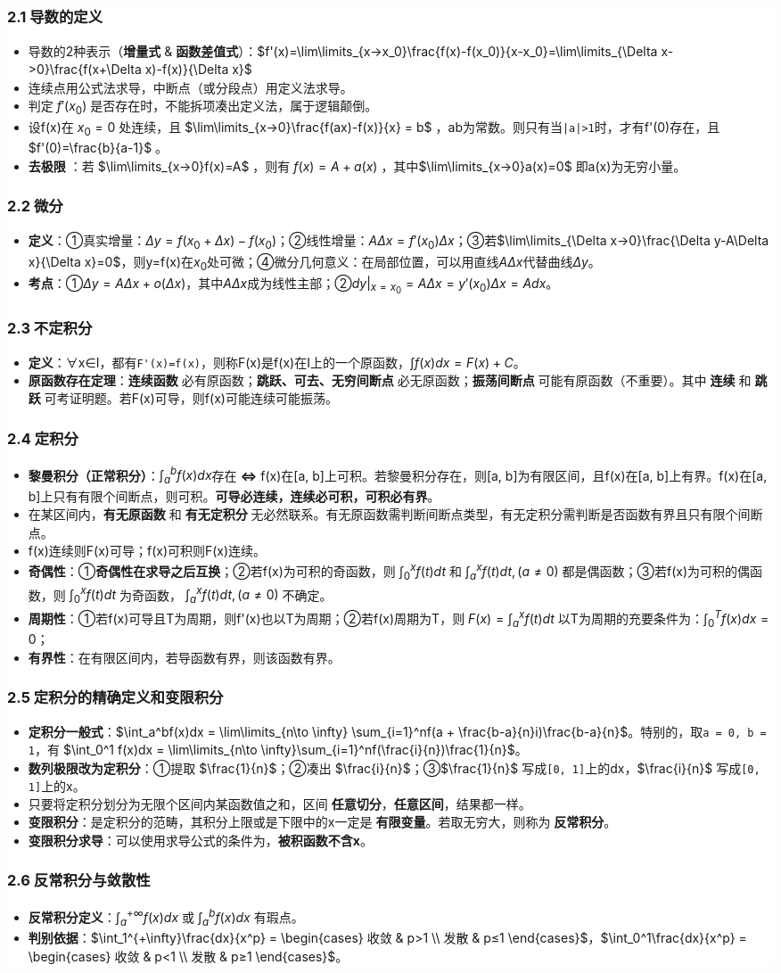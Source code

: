 ### 2.1 导数的定义

* 导数的2种表示（**增量式** & **函数差值式**）：$f'(x)=\lim\limits_{x->x_0}\frac{f(x)-f(x_0)}{x-x_0}=\lim\limits_{\Delta x->0}\frac{f(x+\Delta x)-f(x)}{\Delta x}$ 
* 连续点用公式法求导，中断点（或分段点）用定义法求导。
* 判定 $f'(x_0)$ 是否存在时，不能拆项凑出定义法，属于逻辑颠倒。
* 设f(x)在 $x_0=0$ 处连续，且 $\lim\limits_{x->0}\frac{f(ax)-f(x)}{x} = b$ ，ab为常数。则只有当`|a|>1`时，才有f'(0)存在，且 $f'(0)=\frac{b}{a-1}$ 。
* **去极限** ：若 $\lim\limits_{x->0}f(x)=A$ ，则有 $f(x)=A+a(x)$ ，其中$\lim\limits_{x->0}a(x)=0$ 即a(x)为无穷小量。

### 2.2 微分

* **定义**：①真实增量：$\Delta y=f(x_0 + \Delta x)-f(x_0)$；②线性增量：$A\Delta x=f'(x_0)\Delta x$；③若$\lim\limits_{\Delta x->0}\frac{\Delta y-A\Delta x}{\Delta x}=0$，则y=f(x)在$x_0$处可微；④微分几何意义：在局部位置，可以用直线$A\Delta x$代替曲线$\Delta y$。
* **考点**：①$\Delta y = A\Delta x+o(\Delta x)$，其中$A\Delta x$成为线性主部；②$dy|_{x=x_0}=A\Delta x=y'(x_0)\Delta x=Adx$。

### 2.3 不定积分

* **定义**：∀x∈I，都有`F'(x)=f(x)`，则称F(x)是f(x)在I上的一个原函数，$\int f(x)dx=F(x)+C$。
* **原函数存在定理**：**连续函数** 必有原函数；**跳跃、可去、无穷间断点** 必无原函数；**振荡间断点** 可能有原函数（不重要）。其中 **连续** 和 **跳跃** 可考证明题。若F(x)可导，则f(x)可能连续可能振荡。

### 2.4 定积分

* **黎曼积分（正常积分）**：$\int_a^bf(x)dx$存在 **<=>** f(x)在[a, b]上可积。若黎曼积分存在，则[a, b]为有限区间，且f(x)在[a, b]上有界。f(x)在[a, b]上只有有限个间断点，则可积。**可导必连续，连续必可积，可积必有界**。
* 在某区间内，**有无原函数** 和 **有无定积分** 无必然联系。有无原函数需判断间断点类型，有无定积分需判断是否函数有界且只有限个间断点。
* f(x)连续则F(x)可导；f(x)可积则F(x)连续。
* **奇偶性**：①**奇偶性在求导之后互换**；②若f(x)为可积的奇函数，则 $\int_0^xf(t)dt$ 和 $\int_a^{x}f(t)dt,(a≠0)$ 都是偶函数；③若f(x)为可积的偶函数，则 $\int_0^xf(t)dt$ 为奇函数， $\int_a^{x}f(t)dt,(a≠0)$ 不确定。
* **周期性**：①若f(x)可导且T为周期，则f'(x)也以T为周期；②若f(x)周期为T，则 $F(x)=\int_a^xf(t)dt$ 以T为周期的充要条件为：$\int_0^Tf(x)dx=0$；
* **有界性**：在有限区间内，若导函数有界，则该函数有界。

### 2.5 定积分的精确定义和变限积分
* **定积分一般式**：$\int_a^bf(x)dx = \lim\limits_{n\to \infty} \sum_{i=1}^nf(a + \frac{b-a}{n}i)\frac{b-a}{n}$。特别的，取`a = 0, b = 1`，有 $\int_0^1 f(x)dx = \lim\limits_{n\to \infty}\sum_{i=1}^nf(\frac{i}{n})\frac{1}{n}$。
* **数列极限改为定积分**：①提取 $\frac{1}{n}$；②凑出 $\frac{i}{n}$；③$\frac{1}{n}$ 写成`[0, 1]`上的dx，$\frac{i}{n}$ 写成`[0, 1]`上的x。
* 只要将定积分划分为无限个区间内某函数值之和，区间 **任意切分**，**任意区间**，结果都一样。
* **变限积分**：是定积分的范畴，其积分上限或是下限中的x一定是 **有限变量**。若取无穷大，则称为 **反常积分**。
* **变限积分求导**：可以使用求导公式的条件为，**被积函数不含x**。

### 2.6 反常积分与敛散性

* **反常积分定义**：$\int_a^{+\infty}f(x)dx$ 或 $\int_a^bf(x)dx$ 有瑕点。
* **判别依据**：$\int_1^{+\infty}\frac{dx}{x^p} = \begin{cases} 收敛 & p>1 \\ 发散 & p≤1 \end{cases}$，$\int_0^1\frac{dx}{x^p} = \begin{cases} 收敛 & p<1 \\ 发散 & p≥1 \end{cases}$。
